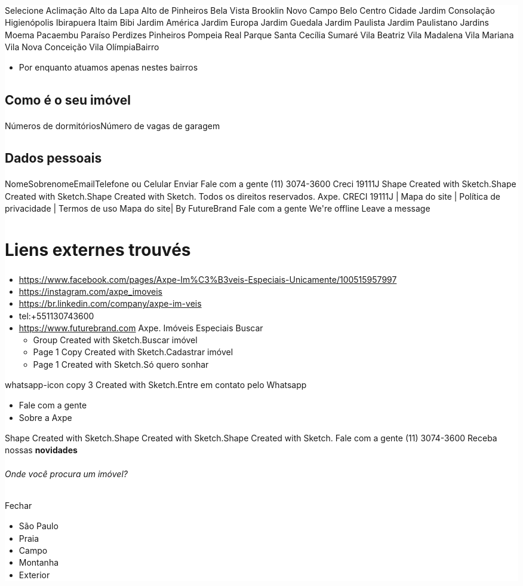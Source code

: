 Selecione Aclimação Alto da Lapa Alto de Pinheiros Bela Vista Brooklin Novo Campo Belo Centro Cidade Jardim Consolação Higienópolis Ibirapuera Itaim Bibi Jardim América Jardim Europa Jardim Guedala Jardim Paulista Jardim Paulistano Jardins Moema Pacaembu Paraíso Perdizes Pinheiros Pompeia Real Parque Santa Cecília Sumaré Vila Beatriz Vila Madalena Vila Mariana Vila Nova Conceição Vila OlímpiaBairro
* Por enquanto atuamos apenas nestes bairros
## Como é o seu imóvel
Números de dormitóriosNúmero de vagas de garagem
## Dados pessoais
NomeSobrenomeEmailTelefone ou Celular
Enviar
Fale com a gente
(11) 3074-3600
Creci 19111J 
Shape Created with Sketch.Shape Created with Sketch.Shape Created with Sketch.
Todos os direitos reservados. Axpe. CRECI 19111J | Mapa do site | Política de privacidade | Termos de uso
Mapa do site|
By FutureBrand
Fale com a gente
We're offline
Leave a message


# Liens externes trouvés
- https://www.facebook.com/pages/Axpe-Im%C3%B3veis-Especiais-Unicamente/100515957997
- https://instagram.com/axpe_imoveis
- https://br.linkedin.com/company/axpe-im-veis
- tel:+551130743600
- https://www.futurebrand.com
Axpe. Imóveis Especiais
Buscar
  * Group Created with Sketch.Buscar imóvel
  * Page 1 Copy Created with Sketch.Cadastrar imóvel
  * Page 1 Created with Sketch.Só quero sonhar


whatsapp-icon copy 3 Created with Sketch.Entre em contato pelo Whatsapp
  * Fale com a gente
  * Sobre a Axpe


Shape Created with Sketch.Shape Created with Sketch.Shape Created with Sketch.
Fale com a gente (11) 3074-3600
Receba nossas **novidades**
###### Onde você procura um imóvel?
Fechar
  * São Paulo
  * Praia
  * Campo
  * Montanha
  * Exterior
